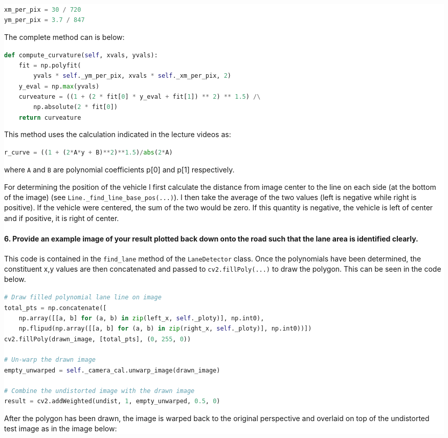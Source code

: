 ```python
xm_per_pix = 30 / 720
ym_per_pix = 3.7 / 847
```

The complete method can is below:

```python
def compute_curvature(self, xvals, yvals):
    fit = np.polyfit(
        yvals * self._ym_per_pix, xvals * self._xm_per_pix, 2)
    y_eval = np.max(yvals)
    curveature = ((1 + (2 * fit[0] * y_eval + fit[1]) ** 2) ** 1.5) /\
        np.absolute(2 * fit[0])
    return curveature
```

This method uses the calculation indicated in the lecture videos as:

```python
r_curve = ((1 + (2*A*y + B)**2)**1.5)/abs(2*A)
```

where `A` and `B` are polynomial coefficients p[0] and p[1] respectively.

For determining the position of the vehicle I first calculate the distance from
image center to the line on each side (at the bottom of the image) (see
`Line._find_line_base_pos(...)`). I then take the average of the two values
(left is negative while right is positive). If the vehicle were centered, the
sum of the two would be zero. If this quantity is negative, the vehicle is left
of center and if positive, it is right of center.

#### 6. Provide an example image of your result plotted back down onto the road such that the lane area is identified clearly.

This code is contained in the `find_lane` method of the `LaneDetector` class.
Once the polynomials have been determined, the constituent x,y values are then
concatenated and passed to `cv2.fillPoly(...)` to draw the polygon. This can be
seen in the code below.

```python
# Draw filled polynomial lane line on image
total_pts = np.concatenate([
    np.array([[a, b] for (a, b) in zip(left_x, self._ploty)], np.int0),
    np.flipud(np.array([[a, b] for (a, b) in zip(right_x, self._ploty)], np.int0))])
cv2.fillPoly(drawn_image, [total_pts], (0, 255, 0))

# Un-warp the drawn image
empty_unwarped = self._camera_cal.unwarp_image(drawn_image)

# Combine the undistorted image with the drawn image
result = cv2.addWeighted(undist, 1, empty_unwarped, 0.5, 0)
```
After the polygon has been drawn, the image is warped back to the original
perspective and overlaid on top of the undistorted test image as in the image
below:


[//]: # (Image References)
[cal_distorted]: ./writeup_media/calibration_image_distorted.jpg "Calibration Image Distorted"
[cal_undistorted]: ./writeup_media/calibration_image_undistorted.jpg "Calibration Image Undistorted"
[detected_lines]: ./writeup_media/detected_lines.png "Detected Lane Lines"
[gray_binary]: ./writeup_media/gray_binary.jpg "Gray-scale Binary"
[l_binary]: ./writeup_media/l_channel_binary.jpg "L-Channel Binary"
[s_binary]: ./writeup_media/s_channel_binary.jpg "S-Channel Binary"
[s_warped]: ./writeup_media/s_channel_warped.jpg "Warped S-Channel"
[test_distorted]: ./writeup_media/test_image_distorted.jpg "Test Image Distorted"
[test_undistorted]: ./writeup_media/test_image_undistorted.jpg "Test Image Undistorted"
[test_warped]: ./writeup_media/test_image_warped.jpg "Warped Test Image"
[test_output]: ./output_images/test1.jpg "Output Test Image"
[output_video]: ./project_video_out.mp4 "Project Video Output"